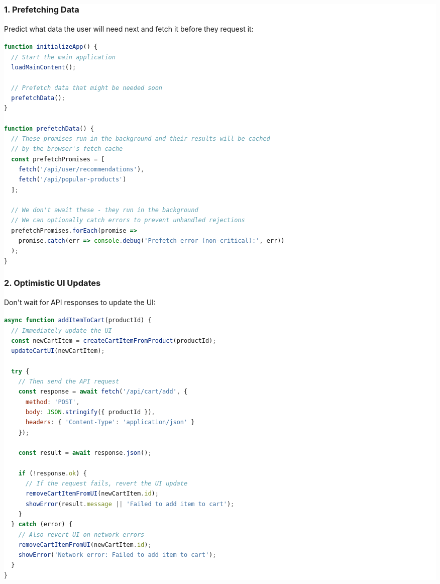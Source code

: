 ### 1. Prefetching Data

Predict what data the user will need next and fetch it before they request it:

```javascript
function initializeApp() {
  // Start the main application
  loadMainContent();
  
  // Prefetch data that might be needed soon
  prefetchData();
}

function prefetchData() {
  // These promises run in the background and their results will be cached
  // by the browser's fetch cache
  const prefetchPromises = [
    fetch('/api/user/recommendations'),
    fetch('/api/popular-products')
  ];
  
  // We don't await these - they run in the background
  // We can optionally catch errors to prevent unhandled rejections
  prefetchPromises.forEach(promise => 
    promise.catch(err => console.debug('Prefetch error (non-critical):', err))
  );
}
```

### 2. Optimistic UI Updates

Don't wait for API responses to update the UI:

```javascript
async function addItemToCart(productId) {
  // Immediately update the UI
  const newCartItem = createCartItemFromProduct(productId);
  updateCartUI(newCartItem);
  
  try {
    // Then send the API request
    const response = await fetch('/api/cart/add', {
      method: 'POST',
      body: JSON.stringify({ productId }),
      headers: { 'Content-Type': 'application/json' }
    });
    
    const result = await response.json();
    
    if (!response.ok) {
      // If the request fails, revert the UI update
      removeCartItemFromUI(newCartItem.id);
      showError(result.message || 'Failed to add item to cart');
    }
  } catch (error) {
    // Also revert UI on network errors
    removeCartItemFromUI(newCartItem.id);
    showError('Network error: Failed to add item to cart');
  }
}
```
